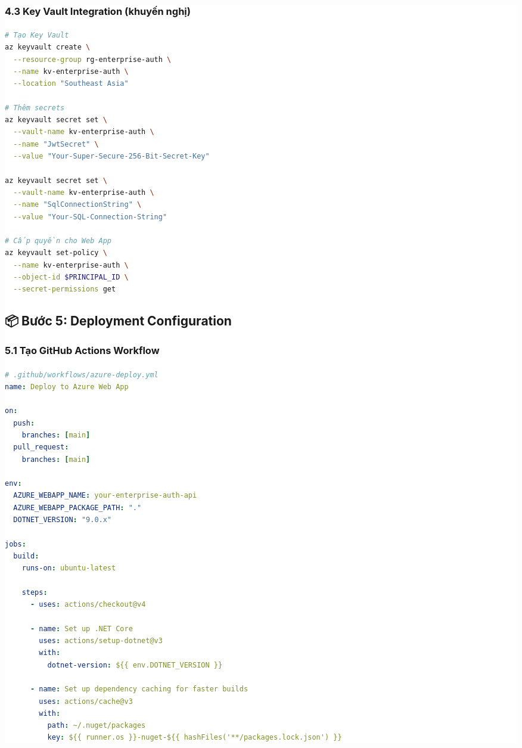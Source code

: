 ### 4.3 Key Vault Integration (khuyến nghị)

```bash
# Tạo Key Vault
az keyvault create \
  --resource-group rg-enterprise-auth \
  --name kv-enterprise-auth \
  --location "Southeast Asia"

# Thêm secrets
az keyvault secret set \
  --vault-name kv-enterprise-auth \
  --name "JwtSecret" \
  --value "Your-Super-Secure-256-Bit-Secret-Key"

az keyvault secret set \
  --vault-name kv-enterprise-auth \
  --name "SqlConnectionString" \
  --value "Your-SQL-Connection-String"

# Cấp quyền cho Web App
az keyvault set-policy \
  --name kv-enterprise-auth \
  --object-id $PRINCIPAL_ID \
  --secret-permissions get
```

## 📦 Bước 5: Deployment Configuration

### 5.1 Tạo GitHub Actions Workflow

```yaml
# .github/workflows/azure-deploy.yml
name: Deploy to Azure Web App

on:
  push:
    branches: [main]
  pull_request:
    branches: [main]

env:
  AZURE_WEBAPP_NAME: your-enterprise-auth-api
  AZURE_WEBAPP_PACKAGE_PATH: "."
  DOTNET_VERSION: "9.0.x"

jobs:
  build:
    runs-on: ubuntu-latest

    steps:
      - uses: actions/checkout@v4

      - name: Set up .NET Core
        uses: actions/setup-dotnet@v3
        with:
          dotnet-version: ${{ env.DOTNET_VERSION }}

      - name: Set up dependency caching for faster builds
        uses: actions/cache@v3
        with:
          path: ~/.nuget/packages
          key: ${{ runner.os }}-nuget-${{ hashFiles('**/packages.lock.json') }}
```